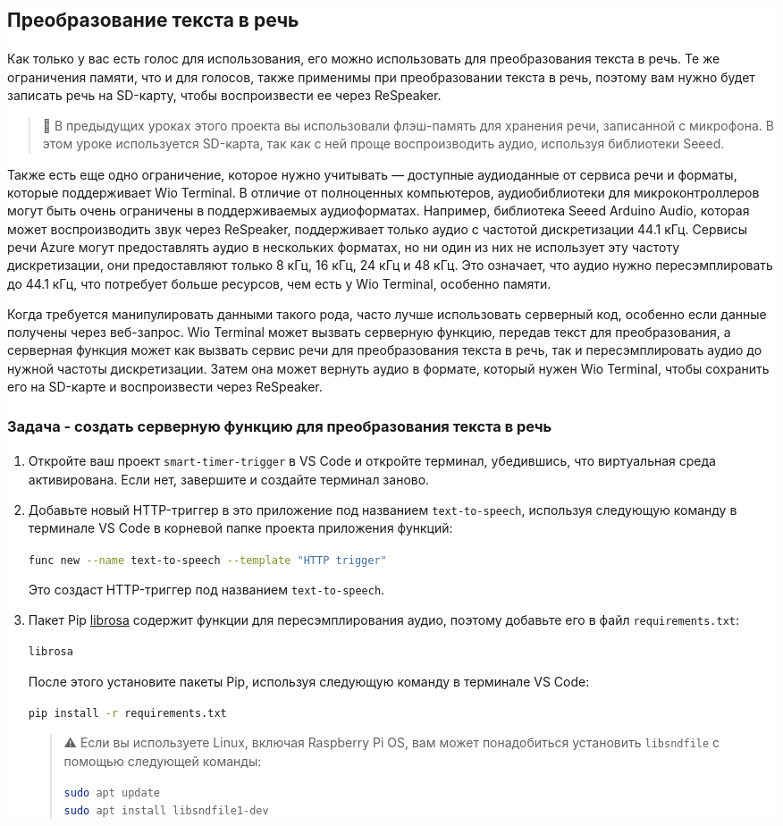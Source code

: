## Преобразование текста в речь

Как только у вас есть голос для использования, его можно использовать для преобразования текста в речь. Те же ограничения памяти, что и для голосов, также применимы при преобразовании текста в речь, поэтому вам нужно будет записать речь на SD-карту, чтобы воспроизвести ее через ReSpeaker.

> 💁 В предыдущих уроках этого проекта вы использовали флэш-память для хранения речи, записанной с микрофона. В этом уроке используется SD-карта, так как с ней проще воспроизводить аудио, используя библиотеки Seeed.

Также есть еще одно ограничение, которое нужно учитывать — доступные аудиоданные от сервиса речи и форматы, которые поддерживает Wio Terminal. В отличие от полноценных компьютеров, аудиобиблиотеки для микроконтроллеров могут быть очень ограничены в поддерживаемых аудиоформатах. Например, библиотека Seeed Arduino Audio, которая может воспроизводить звук через ReSpeaker, поддерживает только аудио с частотой дискретизации 44.1 кГц. Сервисы речи Azure могут предоставлять аудио в нескольких форматах, но ни один из них не использует эту частоту дискретизации, они предоставляют только 8 кГц, 16 кГц, 24 кГц и 48 кГц. Это означает, что аудио нужно пересэмплировать до 44.1 кГц, что потребует больше ресурсов, чем есть у Wio Terminal, особенно памяти.

Когда требуется манипулировать данными такого рода, часто лучше использовать серверный код, особенно если данные получены через веб-запрос. Wio Terminal может вызвать серверную функцию, передав текст для преобразования, а серверная функция может как вызвать сервис речи для преобразования текста в речь, так и пересэмплировать аудио до нужной частоты дискретизации. Затем она может вернуть аудио в формате, который нужен Wio Terminal, чтобы сохранить его на SD-карте и воспроизвести через ReSpeaker.

### Задача - создать серверную функцию для преобразования текста в речь

1. Откройте ваш проект `smart-timer-trigger` в VS Code и откройте терминал, убедившись, что виртуальная среда активирована. Если нет, завершите и создайте терминал заново.

1. Добавьте новый HTTP-триггер в это приложение под названием `text-to-speech`, используя следующую команду в терминале VS Code в корневой папке проекта приложения функций:

    ```sh
    func new --name text-to-speech --template "HTTP trigger"
    ```

    Это создаст HTTP-триггер под названием `text-to-speech`.

1. Пакет Pip [librosa](https://librosa.org) содержит функции для пересэмплирования аудио, поэтому добавьте его в файл `requirements.txt`:

    ```sh
    librosa
    ```

    После этого установите пакеты Pip, используя следующую команду в терминале VS Code:

    ```sh
    pip install -r requirements.txt
    ```

    > ⚠️ Если вы используете Linux, включая Raspberry Pi OS, вам может понадобиться установить `libsndfile` с помощью следующей команды:
    >
    > ```sh
    > sudo apt update
    > sudo apt install libsndfile1-dev
    > ```
